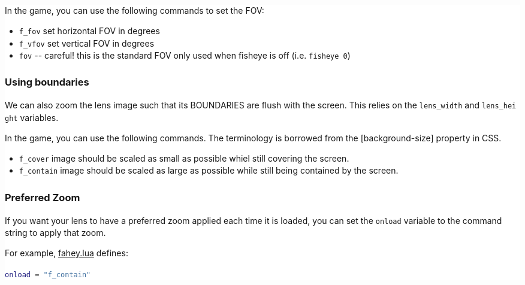 In the game, you can use the following commands to set the FOV:

- `f_fov` set horizontal FOV in degrees
- `f_vfov` set vertical FOV in degrees
- `fov` -- careful! this is the standard FOV only used when fisheye is off (i.e. `fisheye 0`)

### Using boundaries

We can also zoom the lens image such that its BOUNDARIES are flush with the screen.
This relies on the `lens_width` and `lens_height` variables.

In the game, you can use the following commands.  The terminology is borrowed
from the [background-size] property in CSS.

- `f_cover` image should be scaled as small as possible whiel still covering the screen.
- `f_contain` image should be scaled as large as possible while still being contained by the screen.

### Preferred Zoom

If you want your lens to have a preferred zoom applied each time it is loaded,
you can set the `onload` variable to the command string to apply that zoom.

For example, [fahey.lua](fahey.lua) defines:

```lua
onload = "f_contain"
```
